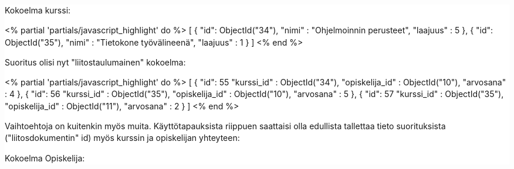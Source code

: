 <p>
  Kokoelma kurssi:
</p>

<% partial 'partials/javascript_highlight' do %>
[
  {
    "id": ObjectId("34"),
    "nimi" : "Ohjelmoinnin perusteet",
    "laajuus" : 5
  },
  {
    "id": ObjectId("35"),
    "nimi" : "Tietokone työvälineenä",
    "laajuus" : 1
  }
]
<% end %>

<p>
  Suoritus olisi nyt "liitostaulumainen" kokoelma:
</p>

<% partial 'partials/javascript_highlight' do %>
[
  {
    "id": 55
    "kurssi_id" : ObjectId("34"),
    "opiskelija_id" : ObjectId("10"),
    "arvosana" : 4
  },
  {
    "id": 56
    "kurssi_id" : ObjectId("35"),
    "opiskelija_id" : ObjectId("10"),
    "arvosana" : 5
  },
  {
    "id": 57
    "kurssi_id" : ObjectId("35"),
    "opiskelija_id" : ObjectId("11"),
    "arvosana" : 2
  }
]
<% end %>

<p>
  Vaihtoehtoja on kuitenkin myös muita. Käyttötapauksista riippuen saattaisi olla edullista tallettaa tieto suorituksista ("liitosdokumentin" id) myös kurssin ja opiskelijan yhteyteen:
</p>

<p>
  Kokoelma Opiskelija:
</p>
